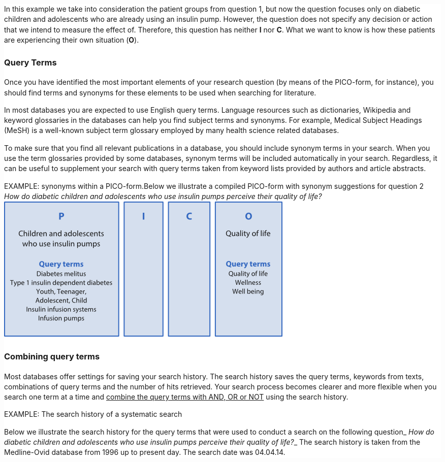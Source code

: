 In this example we take into consideration the patient groups from question 1, but now the question focuses only on diabetic children and adolescents who are already using an insulin pump. However, the question does not specify any decision or action that we intend to measure the effect of. Therefore, this question has neither **I** nor **C**. What we want to know is how these patients are experiencing their own situation (**O**).

### Query Terms

Once you have identified the most important elements of your research question (by means of the PICO-form, for instance), you should find terms and synonyms for these elements to be used when searching for literature.

In most databases you are expected to use English query terms. Language resources such as dictionaries, Wikipedia and keyword glossaries in the databases can help you find subject terms and synonyms. For example, Medical Subject Headings (MeSH) is a well-known subject term glossary employed by many health science related databases.

To make sure that you find all relevant publications in a database, you should include synonym terms in your search. When you use the term glossaries provided by some databases, synonym terms will be included automatically in your search. Regardless, it can be useful to supplement your search with query terms taken from keyword lists provided by authors and article abstracts.

EXAMPLE: synonyms within a PICO-form.Below we illustrate a compiled PICO-form with synonym suggestions for question 2 _How do diabetic children and adolescents who use insulin pumps perceive their quality of life?_  
[![pico3 eng](./images/pico3-eng.png)](/en/files/2013/02/pico3-eng.png)

### Combining query terms

Most databases offer settings for saving your search history. The search history saves the query terms, keywords from texts, combinations of query terms and the number of hits retrieved. Your search process becomes clearer and more flexible when you search one term at a time and [combine the query terms with AND, OR or NOT](/en/searching/in-depth-searching/boolean-operators/ "Combining search terms") using the search history.

EXAMPLE: The search history of a systematic search

Below we illustrate the search history for the query terms that were used to conduct a search on the following question_ _How do diabetic children and adolescents who use insulin pumps perceive their quality of life?__ The search history is taken from the Medline-Ovid database from 1996 up to present day. The search date was 04.04.14.
